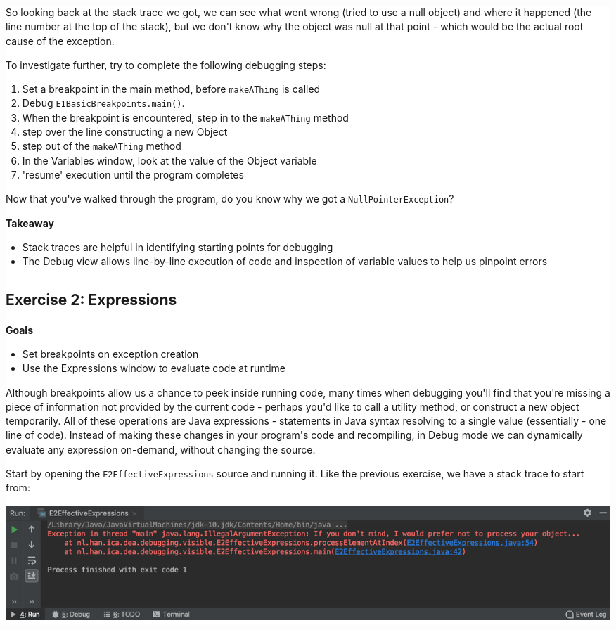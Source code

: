 So looking back at the stack trace we got, we can see what went wrong (tried to use a null object) 
and where it happened (the line number at the top of the stack), but we don't know why the object 
was null at that point - which would be the actual root cause of the exception.

To investigate further, try to complete the following debugging steps:

1. Set a breakpoint in the main method, before ``makeAThing`` is called
2. Debug ``E1BasicBreakpoints.main()``.
3. When the breakpoint is encountered, step in to the ``makeAThing`` method
4. step over the line constructing a new Object
5. step out of the ``makeAThing`` method
6. In the Variables window, look at the value of the Object variable
7. 'resume' execution until the program completes

Now that you've walked through the program, do you know why we got a ``NullPointerException``?

**Takeaway**

* Stack traces are helpful in identifying starting points for debugging
* The Debug view allows line-by-line execution of code and inspection of variable values to help us 
pinpoint errors

## Exercise 2: Expressions

**Goals**

* Set breakpoints on exception creation
* Use the Expressions window to evaluate code at runtime

Although breakpoints allow us a chance to peek inside running code, many times when debugging you'll find 
that you're missing a piece of information not provided by the current code - perhaps you'd like to call a 
utility method, or construct a new object temporarily. All of these operations are Java expressions - 
statements in Java syntax resolving to a single value (essentially - one line of code). Instead of making 
these changes in your program's code and recompiling, in Debug mode we can dynamically evaluate any 
expression on-demand, without changing the source.

Start by opening the ``E2EffectiveExpressions`` source and running it. Like the previous exercise, we have a 
stack trace to start from:

![E2 Effective expressions](images/e2.png "E2 Effective expressions")

